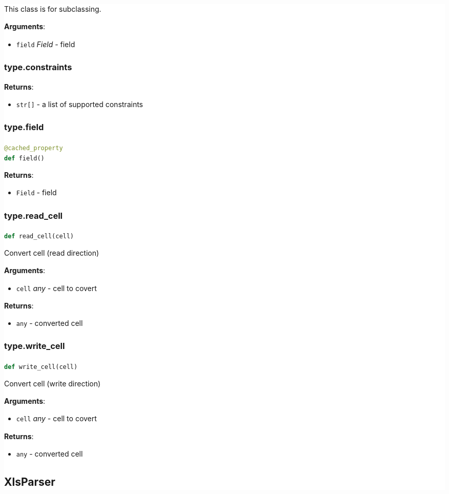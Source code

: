 This class is for subclassing.

**Arguments**:

- `field` _Field_ - field


### type.constraints

**Returns**:

- `str[]` - a list of supported constraints


### type.field

```python
@cached_property
def field()
```

**Returns**:

- `Field` - field


### type.read\_cell

```python
def read_cell(cell)
```

Convert cell (read direction)

**Arguments**:

- `cell` _any_ - cell to covert
  

**Returns**:

- `any` - converted cell


### type.write\_cell

```python
def write_cell(cell)
```

Convert cell (write direction)

**Arguments**:

- `cell` _any_ - cell to covert
  

**Returns**:

- `any` - converted cell


## XlsParser
